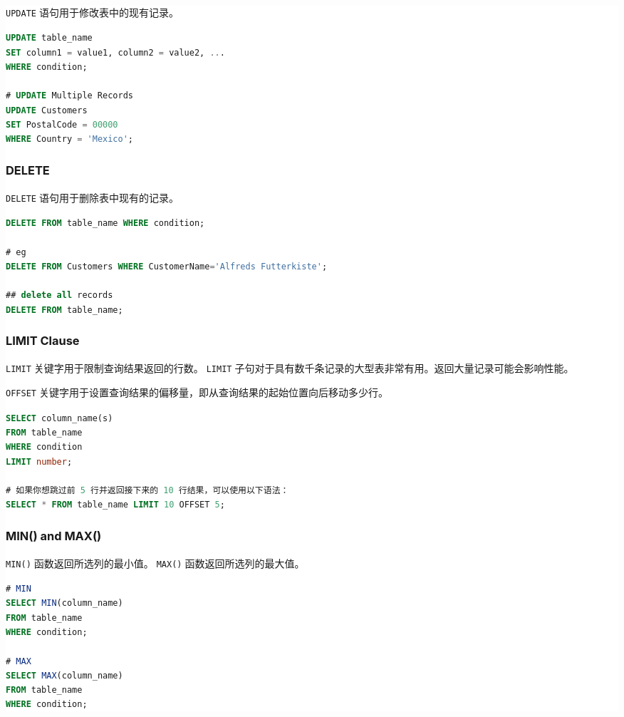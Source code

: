 `UPDATE` 语句用于修改表中的现有记录。

```sql
UPDATE table_name
SET column1 = value1, column2 = value2, ...
WHERE condition;

# UPDATE Multiple Records
UPDATE Customers
SET PostalCode = 00000
WHERE Country = 'Mexico';
```

### DELETE

`DELETE` 语句用于删除表中现有的记录。

```sql
DELETE FROM table_name WHERE condition;

# eg
DELETE FROM Customers WHERE CustomerName='Alfreds Futterkiste';

## delete all records
DELETE FROM table_name;
```

### LIMIT Clause

`LIMIT` 关键字用于限制查询结果返回的行数。
`LIMIT` 子句对于具有数千条记录的大型表非常有用。返回大量记录可能会影响性能。

`OFFSET` 关键字用于设置查询结果的偏移量，即从查询结果的起始位置向后移动多少行。

```sql
SELECT column_name(s)
FROM table_name
WHERE condition
LIMIT number;

# 如果你想跳过前 5 行并返回接下来的 10 行结果，可以使用以下语法：
SELECT * FROM table_name LIMIT 10 OFFSET 5;
```

### MIN() and MAX()

`MIN()` 函数返回所选列的最小值。
`MAX()` 函数返回所选列的最大值。

```sql
# MIN
SELECT MIN(column_name)
FROM table_name
WHERE condition;

# MAX
SELECT MAX(column_name)
FROM table_name
WHERE condition;
```

